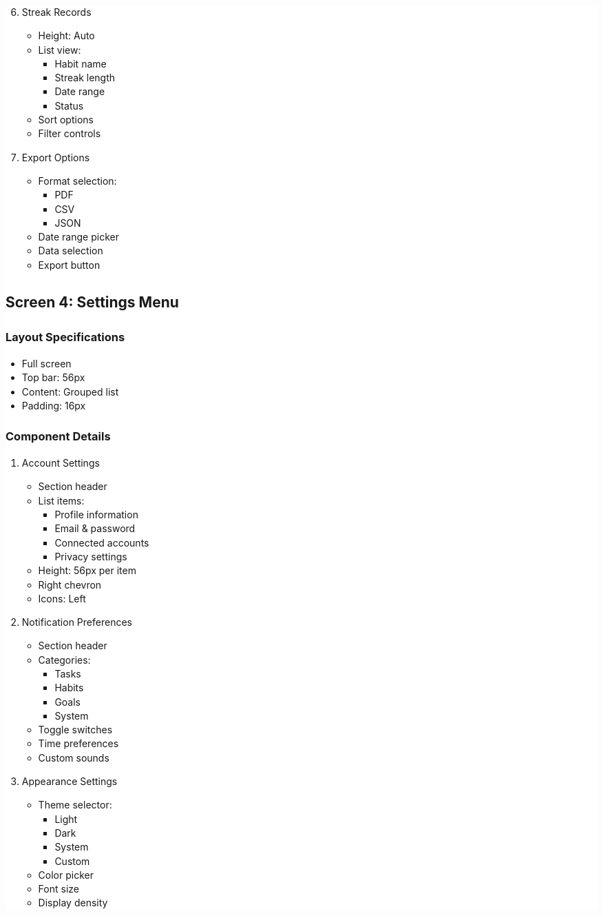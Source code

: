 6. Streak Records
   - Height: Auto
   - List view:
     * Habit name
     * Streak length
     * Date range
     * Status
   - Sort options
   - Filter controls

7. Export Options
   - Format selection:
     * PDF
     * CSV
     * JSON
   - Date range picker
   - Data selection
   - Export button

## Screen 4: Settings Menu

### Layout Specifications
- Full screen
- Top bar: 56px
- Content: Grouped list
- Padding: 16px

### Component Details

1. Account Settings
   - Section header
   - List items:
     * Profile information
     * Email & password
     * Connected accounts
     * Privacy settings
   - Height: 56px per item
   - Right chevron
   - Icons: Left

2. Notification Preferences
   - Section header
   - Categories:
     * Tasks
     * Habits
     * Goals
     * System
   - Toggle switches
   - Time preferences
   - Custom sounds

3. Appearance Settings
   - Theme selector:
     * Light
     * Dark
     * System
     * Custom
   - Color picker
   - Font size
   - Display density
